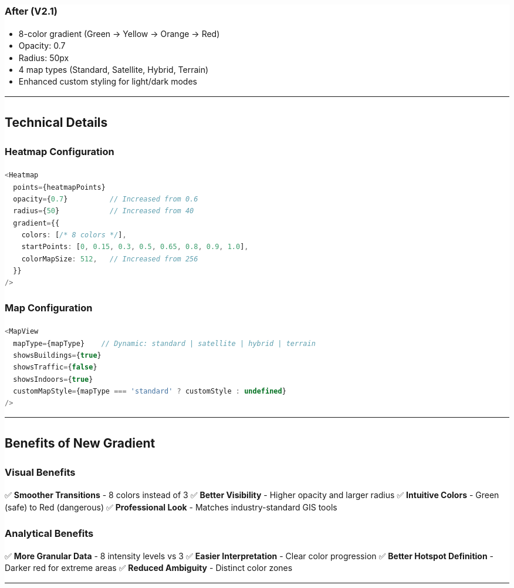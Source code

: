 ### After (V2.1)
- 8-color gradient (Green → Yellow → Orange → Red)
- Opacity: 0.7
- Radius: 50px
- 4 map types (Standard, Satellite, Hybrid, Terrain)
- Enhanced custom styling for light/dark modes

---

## Technical Details

### Heatmap Configuration
```typescript
<Heatmap
  points={heatmapPoints}
  opacity={0.7}          // Increased from 0.6
  radius={50}            // Increased from 40
  gradient={{
    colors: [/* 8 colors */],
    startPoints: [0, 0.15, 0.3, 0.5, 0.65, 0.8, 0.9, 1.0],
    colorMapSize: 512,   // Increased from 256
  }}
/>
```

### Map Configuration
```typescript
<MapView
  mapType={mapType}    // Dynamic: standard | satellite | hybrid | terrain
  showsBuildings={true}
  showsTraffic={false}
  showsIndoors={true}
  customMapStyle={mapType === 'standard' ? customStyle : undefined}
/>
```

---

## Benefits of New Gradient

### Visual Benefits
✅ **Smoother Transitions** - 8 colors instead of 3
✅ **Better Visibility** - Higher opacity and larger radius
✅ **Intuitive Colors** - Green (safe) to Red (dangerous)
✅ **Professional Look** - Matches industry-standard GIS tools

### Analytical Benefits
✅ **More Granular Data** - 8 intensity levels vs 3
✅ **Easier Interpretation** - Clear color progression
✅ **Better Hotspot Definition** - Darker red for extreme areas
✅ **Reduced Ambiguity** - Distinct color zones

---